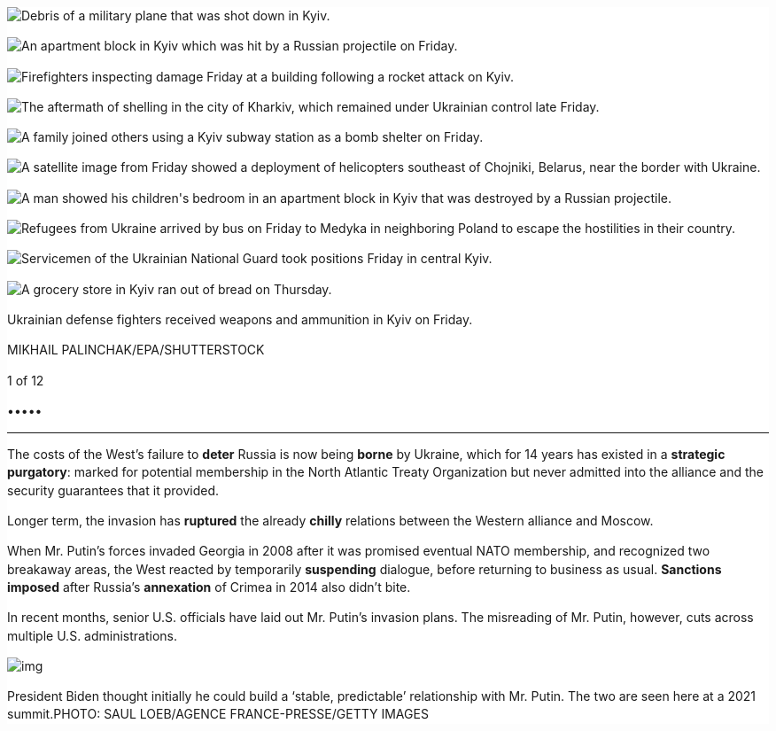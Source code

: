 ![Debris of a military plane that was shot down in Kyiv.](https://images.wsj.net/im-493018/?width=1260&height=840)

![An apartment block in Kyiv which was hit by a Russian projectile on Friday.](https://images.wsj.net/im-493467/?width=1260&height=840)

![Firefighters inspecting damage Friday at a building following a rocket attack on Kyiv.](https://images.wsj.net/im-493017/?width=1260&height=840)

![The aftermath of shelling in the city of Kharkiv, which remained under Ukrainian control late Friday.](https://images.wsj.net/im-493030/?width=1260&height=840)

![A family joined others using a Kyiv subway station as a bomb shelter on Friday.](https://images.wsj.net/im-493452/?width=1260&height=840)

![A satellite image from Friday showed a deployment of helicopters southeast of Chojniki, Belarus, near the border with Ukraine.](https://images.wsj.net/im-493448/?width=1260&height=840)

![A man showed his children's bedroom in an apartment block in Kyiv that was destroyed by a Russian projectile.](https://images.wsj.net/im-493002/?width=1260&height=840)

![Refugees from Ukraine arrived by bus on Friday to Medyka in neighboring Poland to escape the hostilities in their country.](https://images.wsj.net/im-493451/?width=1260&height=840)

![Servicemen of the Ukrainian National Guard took positions Friday in central Kyiv.](https://images.wsj.net/im-493012/?width=1260&height=840)

![A grocery store in Kyiv ran out of bread on Thursday.](https://images.wsj.net/im-493453/?width=1260&height=840)

 

 

Ukrainian defense fighters received weapons and ammunition in Kyiv on Friday.

MIKHAIL PALINCHAK/EPA/SHUTTERSTOCK

1 of 12

•••••

------

The costs of the West’s failure to **deter** Russia is now being **borne** by Ukraine, which for 14 years has existed in a **strategic** **purgatory**: marked for potential membership in the North Atlantic Treaty Organization but never admitted into the alliance and the security guarantees that it provided.

Longer term, the invasion has **ruptured** the already **chilly** relations between the Western alliance and Moscow.

When Mr. Putin’s forces invaded Georgia in 2008 after it was promised eventual NATO membership, and recognized two breakaway areas, the West reacted by temporarily **suspending** dialogue, before returning to business as usual. **Sanctions** **imposed** after Russia’s **annexation** of Crimea in 2014 also didn’t bite.

In recent months, senior U.S. officials have laid out Mr. Putin’s invasion plans. The misreading of Mr. Putin, however, cuts across multiple U.S. administrations.

![img](https://images.wsj.net/im-493415?width=700&height=467)

President Biden thought initially he could build a ‘stable, predictable’ relationship with Mr. Putin. The two are seen here at a 2021 summit.PHOTO: SAUL LOEB/AGENCE FRANCE-PRESSE/GETTY IMAGES
